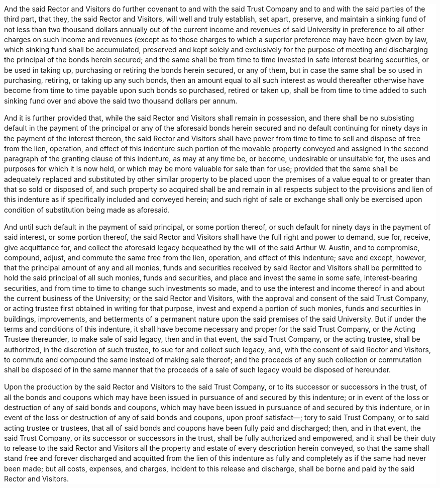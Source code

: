 And the said Rector and Visitors do further covenant to and with the said Trust Company and to and with the said parties of the third part, that they, the said Rector and Visitors, will well and truly establish, set apart, preserve, and maintain a sinking fund of not less than two thousand dollars annually out of the current income and revenues of said University in preference to all other charges on such income and revenues (except as to those charges to which a superior preference may have been given by law, which sinking fund shall be accumulated, preserved and kept solely and exclusively for the purpose of meeting and discharging the principal of the bonds herein secured; and the same shall be from time to time invested in safe interest bearing securities, or be used in taking up, purchasing or retiring the bonds herein secured, or any of them, but in case the same shall be so used in purchasing, retiring, or taking up any such bonds, then an amount equal to all such interest as would thereafter otherwise have become from time to time payable upon such bonds so purchased, retired or taken up, shall be from time to time added to such sinking fund over and above the said two thousand dollars per annum.

And it is further provided that, while the said Rector and Visitors shall remain in possession, and there shall be no subsisting default in the payment of the principal or any of the aforesaid bonds herein secured and no default continuing for ninety days in the payment of the interest thereon, the said Rector and Visitors shall have power from time to time to sell and dispose of free from the lien, operation, and effect of this indenture such portion of the movable property conveyed and assigned in the second paragraph of the granting clause of this indenture, as may at any time be, or become, undesirable or unsuitable for, the uses and purposes for which it is now held, or which may be more valuable for sale than for use; provided that the same shall be adequately replaced and substituted by other similar property to be placed upon the premises of a value equal to or greater than that so sold or disposed of, and such property so acquired shall be and remain in all respects subject to the provisions and lien of this indenture as if specifically included and conveyed herein; and such right of sale or exchange shall only be exercised upon condition of substitution being made as aforesaid.

And until such default in the payment of said principal, or some portion thereof, or such default for ninety days in the payment of said interest, or some portion thereof, the said Rector and Visitors shall have the full right and power to demand, sue for, receive, give acquittance for, and collect the aforesaid legacy bequeathed by the will of the said Arthur W. Austin, and to compromise, compound, adjust, and commute the same free from the lien, operation, and effect of this indenture; save and except, however, that the principal amount of any and all monies, funds and securities received by said Rector and Visitors shall be permitted to hold the said principal of all such monies, funds and securities, and place and invest the same in some safe, interest-bearing securities, and from time to time to change such investments so made, and to use the interest and income thereof in and about the current business of the University; or the said Rector and Visitors, with the approval and consent of the said Trust Company, or acting trustee first obtained in writing for that purpose, invest and expend a portion of such monies, funds and securities in buildings, improvements, and betterments of a permanent nature upon the said premises of the said University. But if under the terms and conditions of this indenture, it shall have become necessary and proper for the said Trust Company, or the Acting Trustee thereunder, to make sale of said legacy, then and in that event, the said Trust Company, or the acting trustee, shall be authorized, in the discretion of such trustee, to sue for and collect such legacy, and, with the consent of said Rector and Visitors, to commute and compound the same instead of making sale thereof; and the proceeds of any such collection or commutation shall be disposed of in the same manner that the proceeds of a sale of such legacy would be disposed of hereunder.

Upon the production by the said Rector and Visitors to the said Trust Company, or to its successor or successors in the trust, of all the bonds and coupons which may have been issued in pursuance of and secured by this indenture; or in event of the loss or destruction of any of said bonds and coupons, which may have been issued in pursuance of and secured by this indenture, or in event of the loss or destruction of any of said bonds and coupons, upon proof satisfact—; tory to said Trust Company, or to said acting trustee or trustees, that all of said bonds and coupons have been fully paid and discharged; then, and in that event, the said Trust Company, or its successor or successors in the trust, shall be fully authorized and empowered, and it shall be their duty to release to the said Rector and Visitors all the property and estate of every description herein conveyed, so that the same shall stand free and forever discharged and acquitted from the lien of this indenture as fully and completely as if the same had never been made; but all costs, expenses, and charges, incident to this release and discharge, shall be borne and paid by the said Rector and Visitors.
